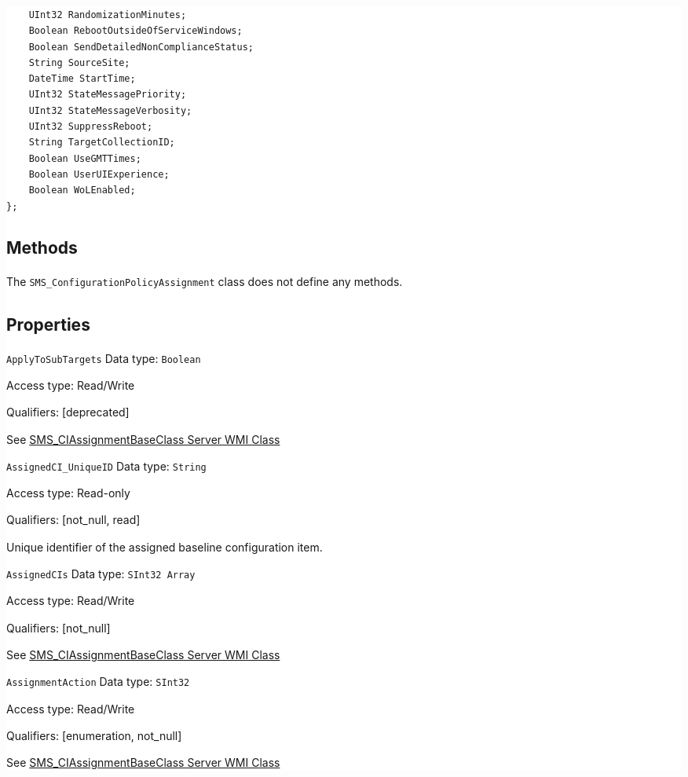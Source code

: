 ```
    UInt32 RandomizationMinutes;
    Boolean RebootOutsideOfServiceWindows;
    Boolean SendDetailedNonComplianceStatus;
    String SourceSite;
    DateTime StartTime;
    UInt32 StateMessagePriority;
    UInt32 StateMessageVerbosity;
    UInt32 SuppressReboot;
    String TargetCollectionID;
    Boolean UseGMTTimes;
    Boolean UserUIExperience;
    Boolean WoLEnabled;
};
```

## Methods
 The `SMS_ConfigurationPolicyAssignment` class does not define any methods.

## Properties
 `ApplyToSubTargets`
 Data type: `Boolean`

 Access type: Read/Write

 Qualifiers: [deprecated]

 See [SMS_CIAssignmentBaseClass Server WMI Class](../../../develop/reference/compliance/sms_ciassignmentbaseclass-server-wmi-class.md)

 `AssignedCI_UniqueID`
 Data type: `String`

 Access type: Read-only

 Qualifiers: [not_null, read]

 Unique identifier of the assigned baseline configuration item.

 `AssignedCIs`
 Data type: `SInt32 Array`

 Access type: Read/Write

 Qualifiers: [not_null]

 See [SMS_CIAssignmentBaseClass Server WMI Class](../../../develop/reference/compliance/sms_ciassignmentbaseclass-server-wmi-class.md)

 `AssignmentAction`
 Data type: `SInt32`

 Access type: Read/Write

 Qualifiers: [enumeration, not_null]

 See [SMS_CIAssignmentBaseClass Server WMI Class](../../../develop/reference/compliance/sms_ciassignmentbaseclass-server-wmi-class.md)
